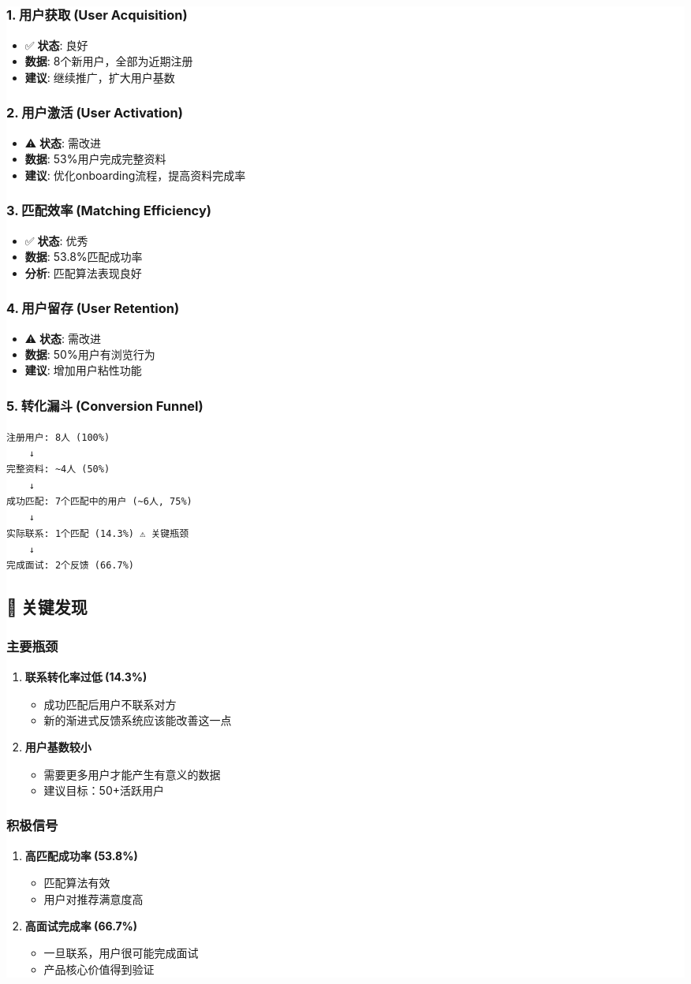 ### 1. 用户获取 (User Acquisition)
- ✅ **状态**: 良好
- **数据**: 8个新用户，全部为近期注册
- **建议**: 继续推广，扩大用户基数

### 2. 用户激活 (User Activation)  
- ⚠️ **状态**: 需改进
- **数据**: 53%用户完成完整资料
- **建议**: 优化onboarding流程，提高资料完成率

### 3. 匹配效率 (Matching Efficiency)
- ✅ **状态**: 优秀
- **数据**: 53.8%匹配成功率
- **分析**: 匹配算法表现良好

### 4. 用户留存 (User Retention)
- ⚠️ **状态**: 需改进  
- **数据**: 50%用户有浏览行为
- **建议**: 增加用户粘性功能

### 5. 转化漏斗 (Conversion Funnel)
```
注册用户: 8人 (100%)
    ↓
完整资料: ~4人 (50%)
    ↓  
成功匹配: 7个匹配中的用户 (~6人, 75%)
    ↓
实际联系: 1个匹配 (14.3%) ⚠️ 关键瓶颈
    ↓
完成面试: 2个反馈 (66.7%)
```

## 🚨 关键发现

### 主要瓶颈
1. **联系转化率过低 (14.3%)**
   - 成功匹配后用户不联系对方
   - 新的渐进式反馈系统应该能改善这一点

2. **用户基数较小**
   - 需要更多用户才能产生有意义的数据
   - 建议目标：50+活跃用户

### 积极信号
1. **高匹配成功率 (53.8%)**
   - 匹配算法有效
   - 用户对推荐满意度高

2. **高面试完成率 (66.7%)**
   - 一旦联系，用户很可能完成面试
   - 产品核心价值得到验证
